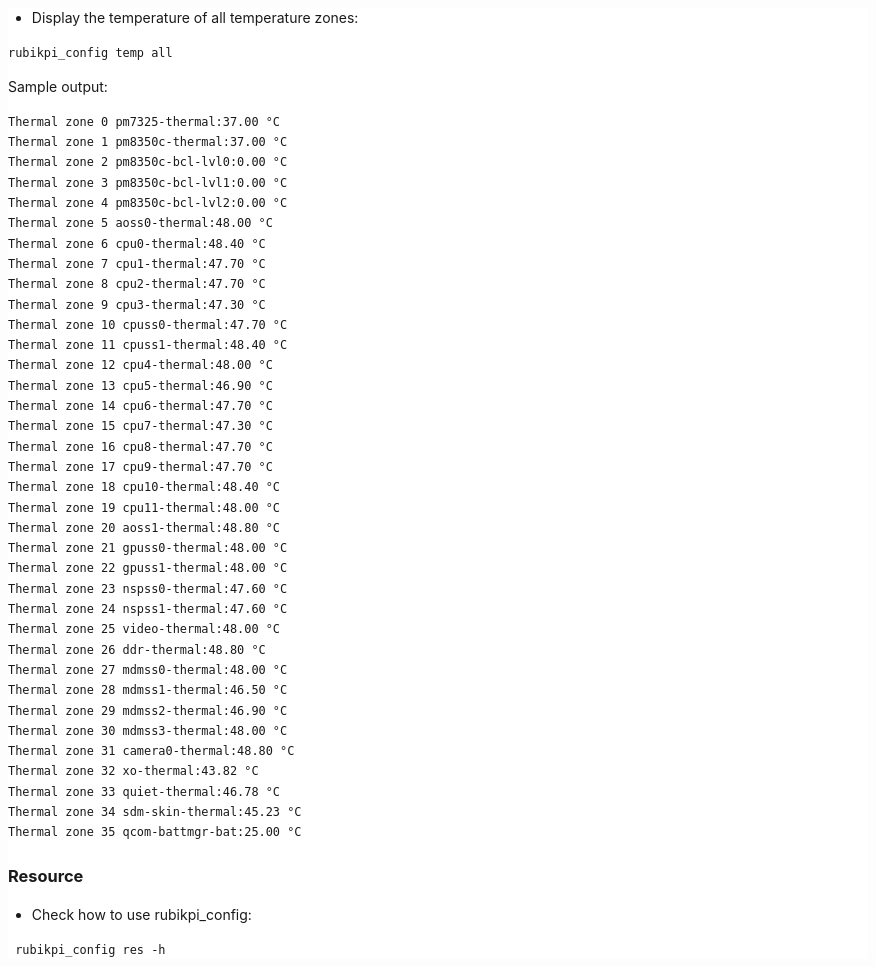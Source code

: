   * Display the temperature of all temperature zones:

  ```shell
  rubikpi_config temp all
  ```

  Sample output:

  ```shell
  Thermal zone 0 pm7325-thermal:37.00 °C
  Thermal zone 1 pm8350c-thermal:37.00 °C
  Thermal zone 2 pm8350c-bcl-lvl0:0.00 °C
  Thermal zone 3 pm8350c-bcl-lvl1:0.00 °C
  Thermal zone 4 pm8350c-bcl-lvl2:0.00 °C
  Thermal zone 5 aoss0-thermal:48.00 °C
  Thermal zone 6 cpu0-thermal:48.40 °C
  Thermal zone 7 cpu1-thermal:47.70 °C
  Thermal zone 8 cpu2-thermal:47.70 °C
  Thermal zone 9 cpu3-thermal:47.30 °C
  Thermal zone 10 cpuss0-thermal:47.70 °C
  Thermal zone 11 cpuss1-thermal:48.40 °C
  Thermal zone 12 cpu4-thermal:48.00 °C
  Thermal zone 13 cpu5-thermal:46.90 °C
  Thermal zone 14 cpu6-thermal:47.70 °C
  Thermal zone 15 cpu7-thermal:47.30 °C
  Thermal zone 16 cpu8-thermal:47.70 °C
  Thermal zone 17 cpu9-thermal:47.70 °C
  Thermal zone 18 cpu10-thermal:48.40 °C
  Thermal zone 19 cpu11-thermal:48.00 °C
  Thermal zone 20 aoss1-thermal:48.80 °C
  Thermal zone 21 gpuss0-thermal:48.00 °C
  Thermal zone 22 gpuss1-thermal:48.00 °C
  Thermal zone 23 nspss0-thermal:47.60 °C
  Thermal zone 24 nspss1-thermal:47.60 °C
  Thermal zone 25 video-thermal:48.00 °C
  Thermal zone 26 ddr-thermal:48.80 °C
  Thermal zone 27 mdmss0-thermal:48.00 °C
  Thermal zone 28 mdmss1-thermal:46.50 °C
  Thermal zone 29 mdmss2-thermal:46.90 °C
  Thermal zone 30 mdmss3-thermal:48.00 °C
  Thermal zone 31 camera0-thermal:48.80 °C
  Thermal zone 32 xo-thermal:43.82 °C
  Thermal zone 33 quiet-thermal:46.78 °C
  Thermal zone 34 sdm-skin-thermal:45.23 °C
  Thermal zone 35 qcom-battmgr-bat:25.00 °C
  ```

### Resource

* Check how to use rubikpi\_config:

```shell
 rubikpi_config res -h
```
